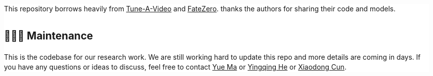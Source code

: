 This repository borrows heavily from [Tune-A-Video](https://github.com/showlab/Tune-A-Video) and [FateZero](https://github.com/ChenyangQiQi/FateZero). thanks the authors for sharing their code and models.

## 🕺🕺🕺 Maintenance

This is the codebase for our research work. We are still working hard to update this repo and more details are coming in days. If you have any questions or ideas to discuss, feel free to contact [Yue Ma](mailto:y-ma21@mails.tsinghua.edu.cn) or [Yingqing He](https://github.com/YingqingHe) or [Xiaodong Cun](mailto:vinthony@gmail.com).
